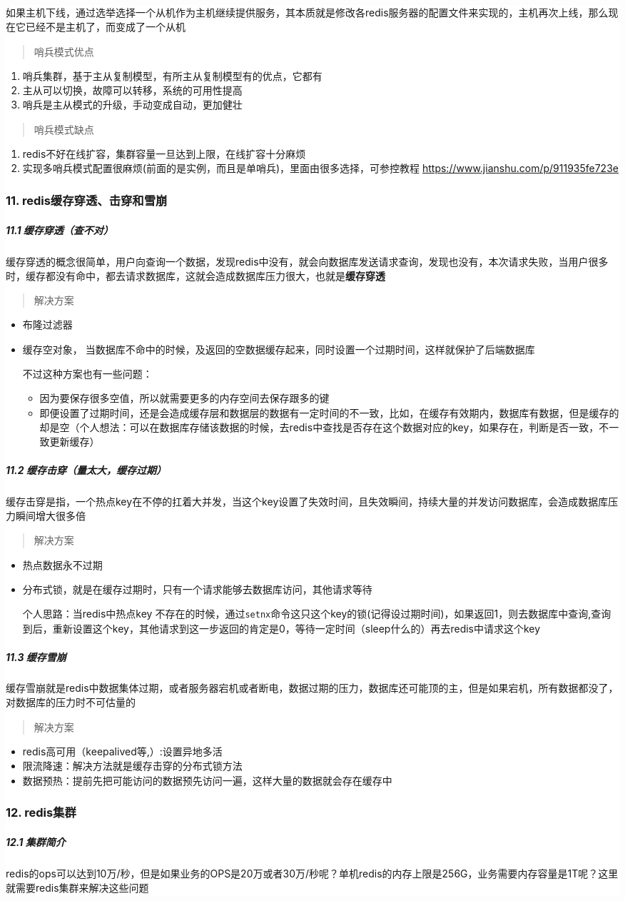 如果主机下线，通过选举选择一个从机作为主机继续提供服务，其本质就是修改各redis服务器的配置文件来实现的，主机再次上线，那么现在它已经不是主机了，而变成了一个从机

> 哨兵模式优点

1. 哨兵集群，基于主从复制模型，有所主从复制模型有的优点，它都有
2. 主从可以切换，故障可以转移，系统的可用性提高
3. 哨兵是主从模式的升级，手动变成自动，更加健壮

> 哨兵模式缺点

1. redis不好在线扩容，集群容量一旦达到上限，在线扩容十分麻烦
2. 实现多哨兵模式配置很麻烦(前面的是实例，而且是单哨兵)，里面由很多选择，可参控教程 https://www.jianshu.com/p/911935fe723e 

### 11. redis缓存穿透、击穿和雪崩

##### 11.1 缓存穿透（查不对）

缓存穿透的概念很简单，用户向查询一个数据，发现redis中没有，就会向数据库发送请求查询，发现也没有，本次请求失败，当用户很多时，缓存都没有命中，都去请求数据库，这就会造成数据库压力很大，也就是**缓存穿透**

> 解决方案

- 布隆过滤器

- 缓存空对象， 当数据库不命中的时候，及返回的空数据缓存起来，同时设置一个过期时间，这样就保护了后端数据库

  不过这种方案也有一些问题：

  - 因为要保存很多空值，所以就需要更多的内存空间去保存跟多的键
  - 即便设置了过期时间，还是会造成缓存层和数据层的数据有一定时间的不一致，比如，在缓存有效期内，数据库有数据，但是缓存的却是空（个人想法：可以在数据库存储该数据的时候，去redis中查找是否存在这个数据对应的key，如果存在，判断是否一致，不一致更新缓存）

##### 11.2 缓存击穿（量太大，缓存过期）

缓存击穿是指，一个热点key在不停的扛着大并发，当这个key设置了失效时间，且失效瞬间，持续大量的并发访问数据库，会造成数据库压力瞬间增大很多倍

> 解决方案

- 热点数据永不过期

- 分布式锁，就是在缓存过期时，只有一个请求能够去数据库访问，其他请求等待

  个人思路：当redis中热点key 不存在的时候，通过`setnx`命令这只这个key的锁(记得设过期时间)，如果返回1，则去数据库中查询,查询到后，重新设置这个key，其他请求到这一步返回的肯定是0，等待一定时间（sleep什么的）再去redis中请求这个key

##### 11.3 缓存雪崩

缓存雪崩就是redis中数据集体过期，或者服务器宕机或者断电，数据过期的压力，数据库还可能顶的主，但是如果宕机，所有数据都没了，对数据库的压力时不可估量的

> 解决方案

- redis高可用（keepalived等,）:设置异地多活
- 限流降速：解决方法就是缓存击穿的分布式锁方法
- 数据预热：提前先把可能访问的数据预先访问一遍，这样大量的数据就会存在缓存中

### 12. redis集群

##### 12.1 集群简介

redis的ops可以达到10万/秒，但是如果业务的OPS是20万或者30万/秒呢？单机redis的内存上限是256G，业务需要内存容量是1T呢？这里就需要redis集群来解决这些问题
